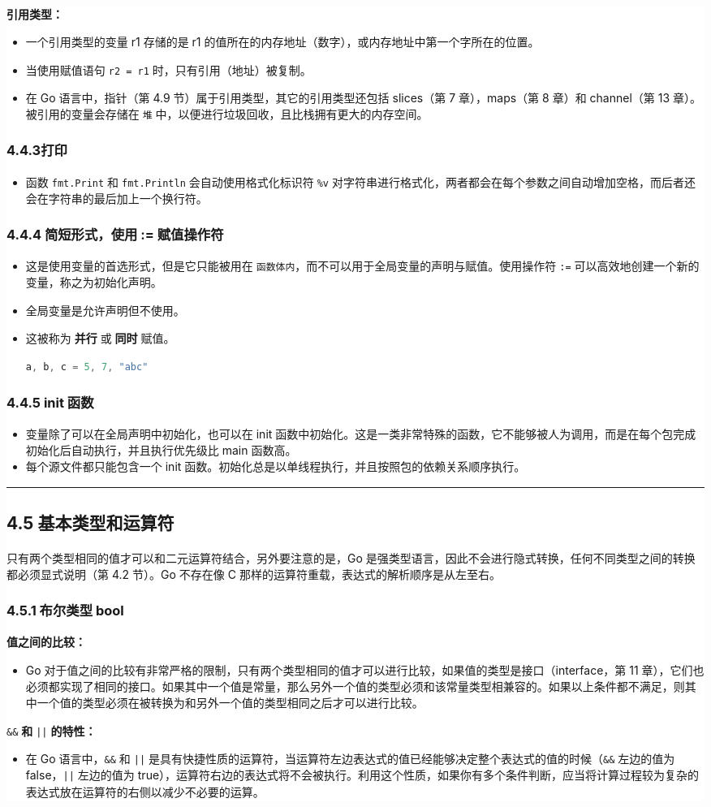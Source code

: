 
**引用类型：**

- 一个引用类型的变量 r1 存储的是 r1 的值所在的内存地址（数字），或内存地址中第一个字所在的位置。

- 当使用赋值语句 `r2 = r1` 时，只有引用（地址）被复制。
- 在 Go 语言中，指针（第 4.9 节）属于引用类型，其它的引用类型还包括 slices（第 7 章），maps（第 8 章）和 channel（第 13 章）。被引用的变量会存储在 `堆` 中，以便进行垃圾回收，且比栈拥有更大的内存空间。



### 4.4.3打印

- 函数 `fmt.Print` 和 `fmt.Println` 会自动使用格式化标识符 `%v` 对字符串进行格式化，两者都会在每个参数之间自动增加空格，而后者还会在字符串的最后加上一个换行符。



### 4.4.4 简短形式，使用 := 赋值操作符

- 这是使用变量的首选形式，但是它只能被用在 `函数体内`，而不可以用于全局变量的声明与赋值。使用操作符 `:=` 可以高效地创建一个新的变量，称之为初始化声明。

- 全局变量是允许声明但不使用。

- 这被称为 **并行** 或 **同时** 赋值。

    ```go
    a, b, c = 5, 7, "abc"
    ```



### 4.4.5 init 函数

- 变量除了可以在全局声明中初始化，也可以在 init 函数中初始化。这是一类非常特殊的函数，它不能够被人为调用，而是在每个包完成初始化后自动执行，并且执行优先级比 main 函数高。
- 每个源文件都只能包含一个 init 函数。初始化总是以单线程执行，并且按照包的依赖关系顺序执行。



---



## 4.5 基本类型和运算符

只有两个类型相同的值才可以和二元运算符结合，另外要注意的是，Go 是强类型语言，因此不会进行隐式转换，任何不同类型之间的转换都必须显式说明（第 4.2 节）。Go 不存在像 C 那样的运算符重载，表达式的解析顺序是从左至右。



### 4.5.1 布尔类型 bool

**值之间的比较：**

- Go 对于值之间的比较有非常严格的限制，只有两个类型相同的值才可以进行比较，如果值的类型是接口（interface，第 11 章），它们也必须都实现了相同的接口。如果其中一个值是常量，那么另外一个值的类型必须和该常量类型相兼容的。如果以上条件都不满足，则其中一个值的类型必须在被转换为和另外一个值的类型相同之后才可以进行比较。



`&&`  **和**  `||`  **的特性：**

- 在 Go 语言中，`&&`  和  `||`  是具有快捷性质的运算符，当运算符左边表达式的值已经能够决定整个表达式的值的时候（`&&` 左边的值为 false，`||` 左边的值为 true），运算符右边的表达式将不会被执行。利用这个性质，如果你有多个条件判断，应当将计算过程较为复杂的表达式放在运算符的右侧以减少不必要的运算。
